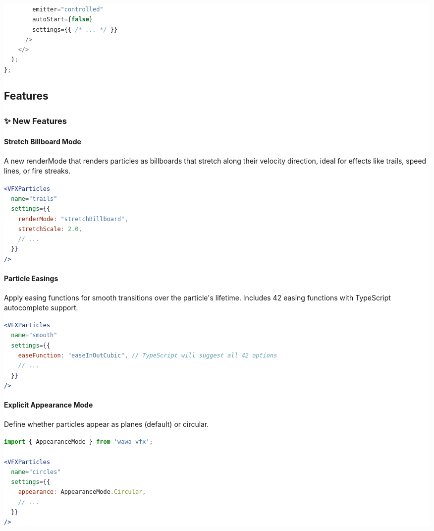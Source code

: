 ```jsx
        emitter="controlled"
        autoStart={false}
        settings={{ /* ... */ }}
      />
    </>
  );
};
```

## Features

### ✨ New Features

#### Stretch Billboard Mode
A new renderMode that renders particles as billboards that stretch along their velocity direction, ideal for effects like trails, speed lines, or fire streaks.

```jsx
<VFXParticles
  name="trails"
  settings={{
    renderMode: "stretchBillboard",
    stretchScale: 2.0,
    // ...
  }}
/>
```

#### Particle Easings
Apply easing functions for smooth transitions over the particle's lifetime. Includes 42 easing functions with TypeScript autocomplete support.

```jsx
<VFXParticles
  name="smooth"
  settings={{
    easeFunction: "easeInOutCubic", // TypeScript will suggest all 42 options
    // ...
  }}
/>
```

#### Explicit Appearance Mode
Define whether particles appear as planes (default) or circular.

```jsx
import { AppearanceMode } from 'wawa-vfx';

<VFXParticles
  name="circles"
  settings={{
    appearance: AppearanceMode.Circular,
    // ...
  }}
/>
```
